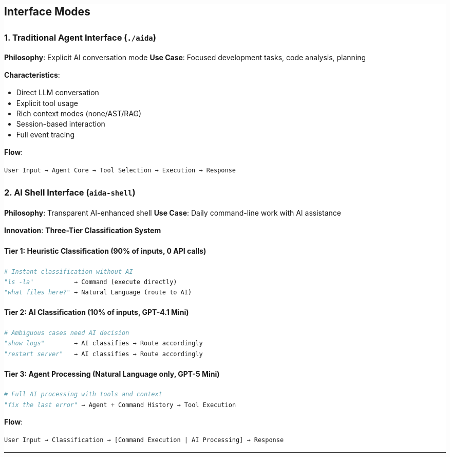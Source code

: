 
## Interface Modes

### 1. Traditional Agent Interface (`./aida`)

**Philosophy**: Explicit AI conversation mode
**Use Case**: Focused development tasks, code analysis, planning

**Characteristics**:
- Direct LLM conversation
- Explicit tool usage
- Rich context modes (none/AST/RAG)
- Session-based interaction
- Full event tracing

**Flow**:
```
User Input → Agent Core → Tool Selection → Execution → Response
```

### 2. AI Shell Interface (`aida-shell`)

**Philosophy**: Transparent AI-enhanced shell
**Use Case**: Daily command-line work with AI assistance

**Innovation**: **Three-Tier Classification System**

#### Tier 1: Heuristic Classification (90% of inputs, 0 API calls)
```python
# Instant classification without AI
"ls -la"           → Command (execute directly)
"what files here?" → Natural Language (route to AI)
```

#### Tier 2: AI Classification (10% of inputs, GPT-4.1 Mini)
```python
# Ambiguous cases need AI decision
"show logs"        → AI classifies → Route accordingly
"restart server"   → AI classifies → Route accordingly
```

#### Tier 3: Agent Processing (Natural Language only, GPT-5 Mini)
```python
# Full AI processing with tools and context
"fix the last error" → Agent + Command History → Tool Execution
```

**Flow**:
```
User Input → Classification → [Command Execution | AI Processing] → Response
```

---